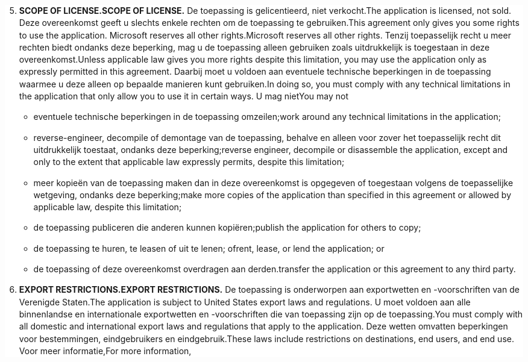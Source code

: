 5.  <span data-ttu-id="15e5b-160">**SCOPE OF LICENSE.**</span><span class="sxs-lookup"><span data-stu-id="15e5b-160">**SCOPE OF LICENSE.**</span></span> <span data-ttu-id="15e5b-161">De toepassing is gelicentieerd, niet verkocht.</span><span class="sxs-lookup"><span data-stu-id="15e5b-161">The application is licensed, not sold.</span></span> <span data-ttu-id="15e5b-162">Deze overeenkomst geeft u slechts enkele rechten om de toepassing te gebruiken.</span><span class="sxs-lookup"><span data-stu-id="15e5b-162">This agreement only gives you some rights to use the application.</span></span> <span data-ttu-id="15e5b-163">Microsoft reserves all other rights.</span><span class="sxs-lookup"><span data-stu-id="15e5b-163">Microsoft reserves all other rights.</span></span> <span data-ttu-id="15e5b-164">Tenzij toepasselijk recht u meer rechten biedt ondanks deze beperking, mag u de toepassing alleen gebruiken zoals uitdrukkelijk is toegestaan in deze overeenkomst.</span><span class="sxs-lookup"><span data-stu-id="15e5b-164">Unless applicable law gives you more rights despite this limitation, you may use the application only as expressly permitted in this agreement.</span></span> <span data-ttu-id="15e5b-165">Daarbij moet u voldoen aan eventuele technische beperkingen in de toepassing waarmee u deze alleen op bepaalde manieren kunt gebruiken.</span><span class="sxs-lookup"><span data-stu-id="15e5b-165">In doing so, you must comply with any technical limitations in the application that only allow you to use it in certain ways.</span></span> <span data-ttu-id="15e5b-166">U mag niet</span><span class="sxs-lookup"><span data-stu-id="15e5b-166">You may not</span></span>

    -   <span data-ttu-id="15e5b-167">eventuele technische beperkingen in de toepassing omzeilen;</span><span class="sxs-lookup"><span data-stu-id="15e5b-167">work around any technical limitations in the application;</span></span>

    -   <span data-ttu-id="15e5b-168">reverse-engineer, decompile of demontage van de toepassing, behalve en alleen voor zover het toepasselijk recht dit uitdrukkelijk toestaat, ondanks deze beperking;</span><span class="sxs-lookup"><span data-stu-id="15e5b-168">reverse engineer, decompile or disassemble the application, except and only to the extent that applicable law expressly permits, despite this limitation;</span></span>

    -   <span data-ttu-id="15e5b-169">meer kopieën van de toepassing maken dan in deze overeenkomst is opgegeven of toegestaan volgens de toepasselijke wetgeving, ondanks deze beperking;</span><span class="sxs-lookup"><span data-stu-id="15e5b-169">make more copies of the application than specified in this agreement or allowed by applicable law, despite this limitation;</span></span>

    -   <span data-ttu-id="15e5b-170">de toepassing publiceren die anderen kunnen kopiëren;</span><span class="sxs-lookup"><span data-stu-id="15e5b-170">publish the application for others to copy;</span></span>

    -   <span data-ttu-id="15e5b-171">de toepassing te huren, te leasen of uit te lenen; of</span><span class="sxs-lookup"><span data-stu-id="15e5b-171">rent, lease, or lend the application; or</span></span>

    -   <span data-ttu-id="15e5b-172">de toepassing of deze overeenkomst overdragen aan derden.</span><span class="sxs-lookup"><span data-stu-id="15e5b-172">transfer the application or this agreement to any third party.</span></span>

6.  <span data-ttu-id="15e5b-173">**EXPORT RESTRICTIONS.**</span><span class="sxs-lookup"><span data-stu-id="15e5b-173">**EXPORT RESTRICTIONS.**</span></span> <span data-ttu-id="15e5b-174">De toepassing is onderworpen aan exportwetten en -voorschriften van de Verenigde Staten.</span><span class="sxs-lookup"><span data-stu-id="15e5b-174">The application is subject to United States export laws and regulations.</span></span> <span data-ttu-id="15e5b-175">U moet voldoen aan alle binnenlandse en internationale exportwetten en -voorschriften die van toepassing zijn op de toepassing.</span><span class="sxs-lookup"><span data-stu-id="15e5b-175">You must comply with all domestic and international export laws and regulations that apply to the application.</span></span> <span data-ttu-id="15e5b-176">Deze wetten omvatten beperkingen voor bestemmingen, eindgebruikers en eindgebruik.</span><span class="sxs-lookup"><span data-stu-id="15e5b-176">These laws include restrictions on destinations, end users, and end use.</span></span> <span data-ttu-id="15e5b-177">Voor meer informatie,</span><span class="sxs-lookup"><span data-stu-id="15e5b-177">For more information,</span></span>
